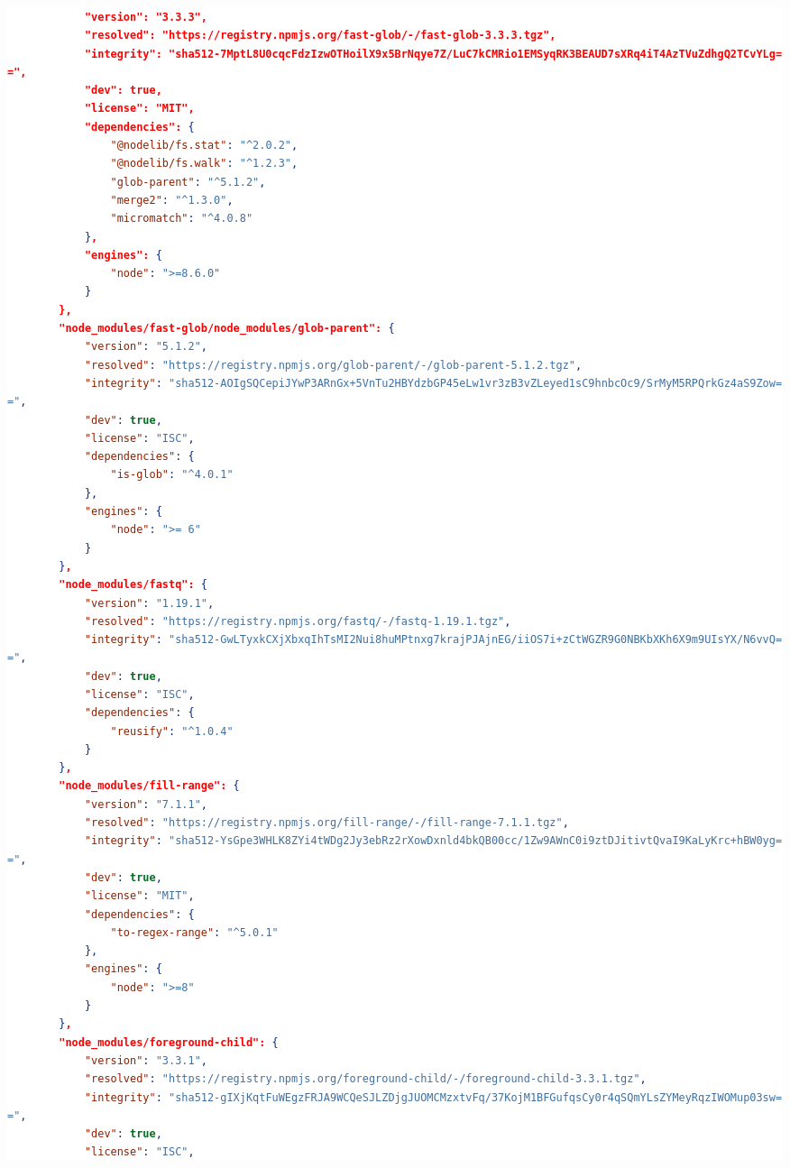 ```json
            "version": "3.3.3",
            "resolved": "https://registry.npmjs.org/fast-glob/-/fast-glob-3.3.3.tgz",
            "integrity": "sha512-7MptL8U0cqcFdzIzwOTHoilX9x5BrNqye7Z/LuC7kCMRio1EMSyqRK3BEAUD7sXRq4iT4AzTVuZdhgQ2TCvYLg==",
            "dev": true,
            "license": "MIT",
            "dependencies": {
                "@nodelib/fs.stat": "^2.0.2",
                "@nodelib/fs.walk": "^1.2.3",
                "glob-parent": "^5.1.2",
                "merge2": "^1.3.0",
                "micromatch": "^4.0.8"
            },
            "engines": {
                "node": ">=8.6.0"
            }
        },
        "node_modules/fast-glob/node_modules/glob-parent": {
            "version": "5.1.2",
            "resolved": "https://registry.npmjs.org/glob-parent/-/glob-parent-5.1.2.tgz",
            "integrity": "sha512-AOIgSQCepiJYwP3ARnGx+5VnTu2HBYdzbGP45eLw1vr3zB3vZLeyed1sC9hnbcOc9/SrMyM5RPQrkGz4aS9Zow==",
            "dev": true,
            "license": "ISC",
            "dependencies": {
                "is-glob": "^4.0.1"
            },
            "engines": {
                "node": ">= 6"
            }
        },
        "node_modules/fastq": {
            "version": "1.19.1",
            "resolved": "https://registry.npmjs.org/fastq/-/fastq-1.19.1.tgz",
            "integrity": "sha512-GwLTyxkCXjXbxqIhTsMI2Nui8huMPtnxg7krajPJAjnEG/iiOS7i+zCtWGZR9G0NBKbXKh6X9m9UIsYX/N6vvQ==",
            "dev": true,
            "license": "ISC",
            "dependencies": {
                "reusify": "^1.0.4"
            }
        },
        "node_modules/fill-range": {
            "version": "7.1.1",
            "resolved": "https://registry.npmjs.org/fill-range/-/fill-range-7.1.1.tgz",
            "integrity": "sha512-YsGpe3WHLK8ZYi4tWDg2Jy3ebRz2rXowDxnld4bkQB00cc/1Zw9AWnC0i9ztDJitivtQvaI9KaLyKrc+hBW0yg==",
            "dev": true,
            "license": "MIT",
            "dependencies": {
                "to-regex-range": "^5.0.1"
            },
            "engines": {
                "node": ">=8"
            }
        },
        "node_modules/foreground-child": {
            "version": "3.3.1",
            "resolved": "https://registry.npmjs.org/foreground-child/-/foreground-child-3.3.1.tgz",
            "integrity": "sha512-gIXjKqtFuWEgzFRJA9WCQeSJLZDjgJUOMCMzxtvFq/37KojM1BFGufqsCy0r4qSQmYLsZYMeyRqzIWOMup03sw==",
            "dev": true,
            "license": "ISC",
```